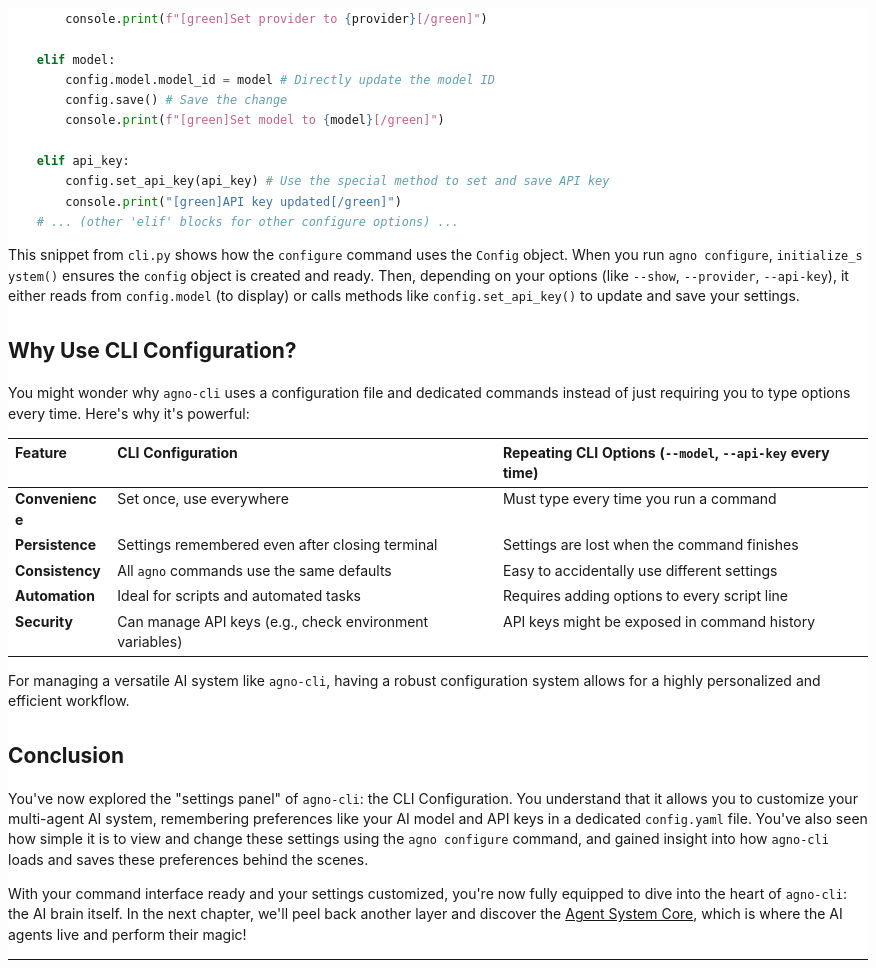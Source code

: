 ```python
        console.print(f"[green]Set provider to {provider}[/green]")
    
    elif model:
        config.model.model_id = model # Directly update the model ID
        config.save() # Save the change
        console.print(f"[green]Set model to {model}[/green]")
    
    elif api_key:
        config.set_api_key(api_key) # Use the special method to set and save API key
        console.print("[green]API key updated[/green]")
    # ... (other 'elif' blocks for other configure options) ...

```
This snippet from `cli.py` shows how the `configure` command uses the `Config` object. When you run `agno configure`, `initialize_system()` ensures the `config` object is created and ready. Then, depending on your options (like `--show`, `--provider`, `--api-key`), it either reads from `config.model` (to display) or calls methods like `config.set_api_key()` to update and save your settings.

## Why Use CLI Configuration?

You might wonder why `agno-cli` uses a configuration file and dedicated commands instead of just requiring you to type options every time. Here's why it's powerful:

| Feature      | CLI Configuration                      | Repeating CLI Options (`--model`, `--api-key` every time) |
| :----------- | :------------------------------------- | :-------------------------------------------------------- |
| **Convenience**| Set once, use everywhere             | Must type every time you run a command                   |
| **Persistence**| Settings remembered even after closing terminal | Settings are lost when the command finishes           |
| **Consistency**| All `agno` commands use the same defaults | Easy to accidentally use different settings            |
| **Automation** | Ideal for scripts and automated tasks | Requires adding options to every script line              |
| **Security**   | Can manage API keys (e.g., check environment variables) | API keys might be exposed in command history           |

For managing a versatile AI system like `agno-cli`, having a robust configuration system allows for a highly personalized and efficient workflow.

## Conclusion

You've now explored the "settings panel" of `agno-cli`: the CLI Configuration. You understand that it allows you to customize your multi-agent AI system, remembering preferences like your AI model and API keys in a dedicated `config.yaml` file. You've also seen how simple it is to view and change these settings using the `agno configure` command, and gained insight into how `agno-cli` loads and saves these preferences behind the scenes.

With your command interface ready and your settings customized, you're now fully equipped to dive into the heart of `agno-cli`: the AI brain itself. In the next chapter, we'll peel back another layer and discover the [Agent System Core](03_agent_system_core_.md), which is where the AI agents live and perform their magic!

---
